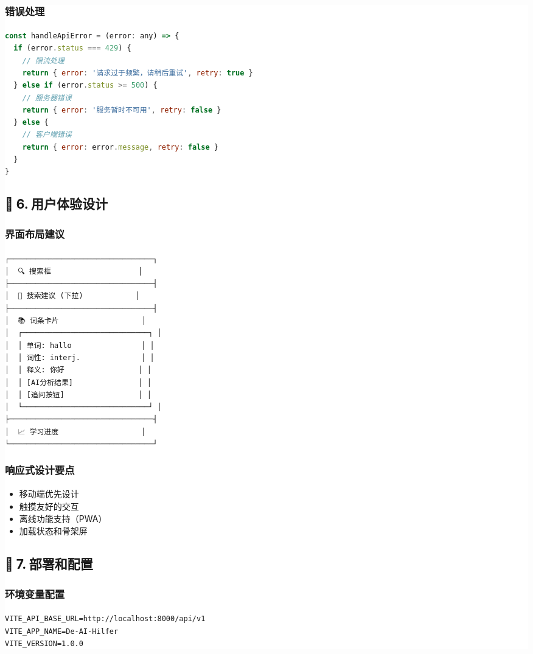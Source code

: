 ### 错误处理
```javascript
const handleApiError = (error: any) => {
  if (error.status === 429) {
    // 限流处理
    return { error: '请求过于频繁，请稍后重试', retry: true }
  } else if (error.status >= 500) {
    // 服务器错误
    return { error: '服务暂时不可用', retry: false }
  } else {
    // 客户端错误
    return { error: error.message, retry: false }
  }
}
```

## 📱 6. 用户体验设计

### 界面布局建议
```
┌─────────────────────────────────┐
│  🔍 搜索框                    │
├─────────────────────────────────┤
│  📝 搜索建议 (下拉)            │
├─────────────────────────────────┤
│  📚 词条卡片                   │
│  ┌─────────────────────────────┐ │
│  │ 单词: hallo                │ │
│  │ 词性: interj.              │ │
│  │ 释义: 你好                 │ │
│  │ [AI分析结果]               │ │
│  │ [追问按钮]                 │ │
│  └─────────────────────────────┘ │
├─────────────────────────────────┤
│  📈 学习进度                   │
└─────────────────────────────────┘
```

### 响应式设计要点
- 移动端优先设计
- 触摸友好的交互
- 离线功能支持（PWA）
- 加载状态和骨架屏

## 🚀 7. 部署和配置

### 环境变量配置
```env
VITE_API_BASE_URL=http://localhost:8000/api/v1
VITE_APP_NAME=De-AI-Hilfer
VITE_VERSION=1.0.0
```
